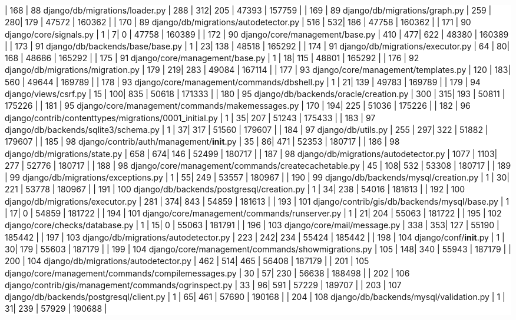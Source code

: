 | 168 | 88 django/db/migrations/loader.py | 288 | 312| 205 | 47393 | 157759 | 
| 169 | 89 django/db/migrations/graph.py | 259 | 280| 179 | 47572 | 160362 | 
| 170 | 89 django/db/migrations/autodetector.py | 516 | 532| 186 | 47758 | 160362 | 
| 171 | 90 django/core/signals.py | 1 | 7| 0 | 47758 | 160389 | 
| 172 | 90 django/core/management/base.py | 410 | 477| 622 | 48380 | 160389 | 
| 173 | 91 django/db/backends/base/base.py | 1 | 23| 138 | 48518 | 165292 | 
| 174 | 91 django/db/migrations/executor.py | 64 | 80| 168 | 48686 | 165292 | 
| 175 | 91 django/core/management/base.py | 1 | 18| 115 | 48801 | 165292 | 
| 176 | 92 django/db/migrations/migration.py | 179 | 219| 283 | 49084 | 167114 | 
| 177 | 93 django/core/management/templates.py | 120 | 183| 560 | 49644 | 169789 | 
| 178 | 93 django/core/management/commands/dbshell.py | 1 | 21| 139 | 49783 | 169789 | 
| 179 | 94 django/views/csrf.py | 15 | 100| 835 | 50618 | 171333 | 
| 180 | 95 django/db/backends/oracle/creation.py | 300 | 315| 193 | 50811 | 175226 | 
| 181 | 95 django/core/management/commands/makemessages.py | 170 | 194| 225 | 51036 | 175226 | 
| 182 | 96 django/contrib/contenttypes/migrations/0001_initial.py | 1 | 35| 207 | 51243 | 175433 | 
| 183 | 97 django/db/backends/sqlite3/schema.py | 1 | 37| 317 | 51560 | 179607 | 
| 184 | 97 django/db/utils.py | 255 | 297| 322 | 51882 | 179607 | 
| 185 | 98 django/contrib/auth/management/__init__.py | 35 | 86| 471 | 52353 | 180717 | 
| 186 | 98 django/db/migrations/state.py | 658 | 674| 146 | 52499 | 180717 | 
| 187 | 98 django/db/migrations/autodetector.py | 1077 | 1103| 277 | 52776 | 180717 | 
| 188 | 98 django/core/management/commands/createcachetable.py | 45 | 108| 532 | 53308 | 180717 | 
| 189 | 99 django/db/migrations/exceptions.py | 1 | 55| 249 | 53557 | 180967 | 
| 190 | 99 django/db/backends/mysql/creation.py | 1 | 30| 221 | 53778 | 180967 | 
| 191 | 100 django/db/backends/postgresql/creation.py | 1 | 34| 238 | 54016 | 181613 | 
| 192 | 100 django/db/migrations/executor.py | 281 | 374| 843 | 54859 | 181613 | 
| 193 | 101 django/contrib/gis/db/backends/mysql/base.py | 1 | 17| 0 | 54859 | 181722 | 
| 194 | 101 django/core/management/commands/runserver.py | 1 | 21| 204 | 55063 | 181722 | 
| 195 | 102 django/core/checks/database.py | 1 | 15| 0 | 55063 | 181791 | 
| 196 | 103 django/core/mail/message.py | 338 | 353| 127 | 55190 | 185442 | 
| 197 | 103 django/db/migrations/autodetector.py | 223 | 242| 234 | 55424 | 185442 | 
| 198 | 104 django/conf/__init__.py | 1 | 30| 179 | 55603 | 187179 | 
| 199 | 104 django/core/management/commands/showmigrations.py | 105 | 148| 340 | 55943 | 187179 | 
| 200 | 104 django/db/migrations/autodetector.py | 462 | 514| 465 | 56408 | 187179 | 
| 201 | 105 django/core/management/commands/compilemessages.py | 30 | 57| 230 | 56638 | 188498 | 
| 202 | 106 django/contrib/gis/management/commands/ogrinspect.py | 33 | 96| 591 | 57229 | 189707 | 
| 203 | 107 django/db/backends/postgresql/client.py | 1 | 65| 461 | 57690 | 190168 | 
| 204 | 108 django/db/backends/mysql/validation.py | 1 | 31| 239 | 57929 | 190688 | 